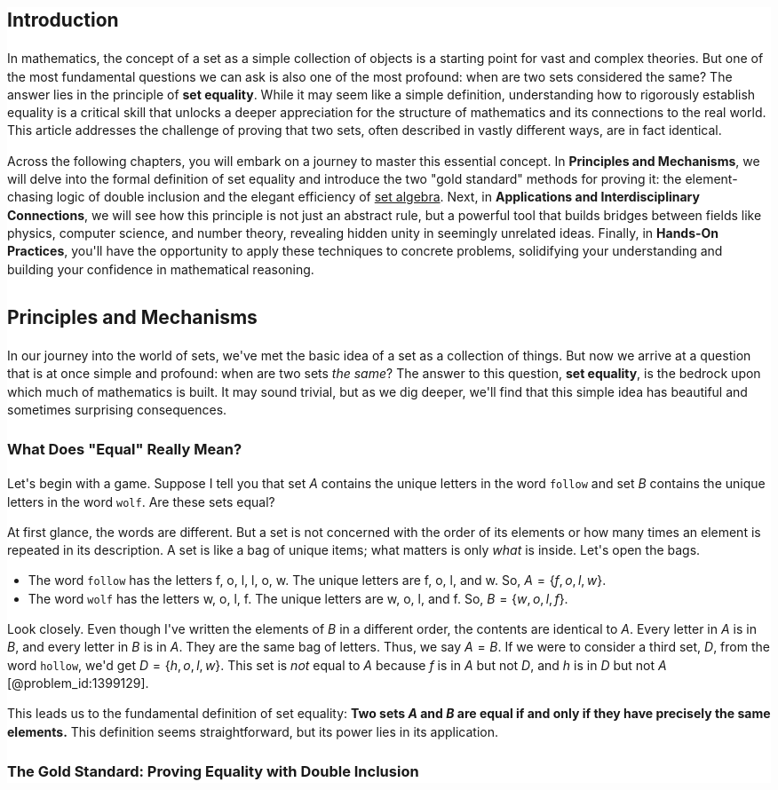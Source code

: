 ## Introduction
In mathematics, the concept of a set as a simple collection of objects is a starting point for vast and complex theories. But one of the most fundamental questions we can ask is also one of the most profound: when are two sets considered the same? The answer lies in the principle of **set equality**. While it may seem like a simple definition, understanding how to rigorously establish equality is a critical skill that unlocks a deeper appreciation for the structure of mathematics and its connections to the real world. This article addresses the challenge of proving that two sets, often described in vastly different ways, are in fact identical.

Across the following chapters, you will embark on a journey to master this essential concept. In **Principles and Mechanisms**, we will delve into the formal definition of set equality and introduce the two "gold standard" methods for proving it: the element-chasing logic of double inclusion and the elegant efficiency of [set algebra](@article_id:263717). Next, in **Applications and Interdisciplinary Connections**, we will see how this principle is not just an abstract rule, but a powerful tool that builds bridges between fields like physics, computer science, and number theory, revealing hidden unity in seemingly unrelated ideas. Finally, in **Hands-On Practices**, you'll have the opportunity to apply these techniques to concrete problems, solidifying your understanding and building your confidence in mathematical reasoning.

## Principles and Mechanisms

In our journey into the world of sets, we've met the basic idea of a set as a collection of things. But now we arrive at a question that is at once simple and profound: when are two sets *the same*? The answer to this question, **set equality**, is the bedrock upon which much of mathematics is built. It may sound trivial, but as we dig deeper, we'll find that this simple idea has beautiful and sometimes surprising consequences.

### What Does "Equal" Really Mean?

Let's begin with a game. Suppose I tell you that set $A$ contains the unique letters in the word `follow` and set $B$ contains the unique letters in the word `wolf`. Are these sets equal?

At first glance, the words are different. But a set is not concerned with the order of its elements or how many times an element is repeated in its description. A set is like a bag of unique items; what matters is only *what* is inside. Let's open the bags.

- The word `follow` has the letters f, o, l, l, o, w. The unique letters are f, o, l, and w. So, $A = \{f, o, l, w\}$.
- The word `wolf` has the letters w, o, l, f. The unique letters are w, o, l, and f. So, $B = \{w, o, l, f\}$.

Look closely. Even though I've written the elements of $B$ in a different order, the contents are identical to $A$. Every letter in $A$ is in $B$, and every letter in $B$ is in $A$. They are the same bag of letters. Thus, we say $A = B$. If we were to consider a third set, $D$, from the word `hollow`, we'd get $D = \{h, o, l, w\}$. This set is *not* equal to $A$ because $f$ is in $A$ but not $D$, and $h$ is in $D$ but not $A$ [@problem_id:1399129].

This leads us to the fundamental definition of set equality: **Two sets $A$ and $B$ are equal if and only if they have precisely the same elements.** This definition seems straightforward, but its power lies in its application.

### The Gold Standard: Proving Equality with Double Inclusion
